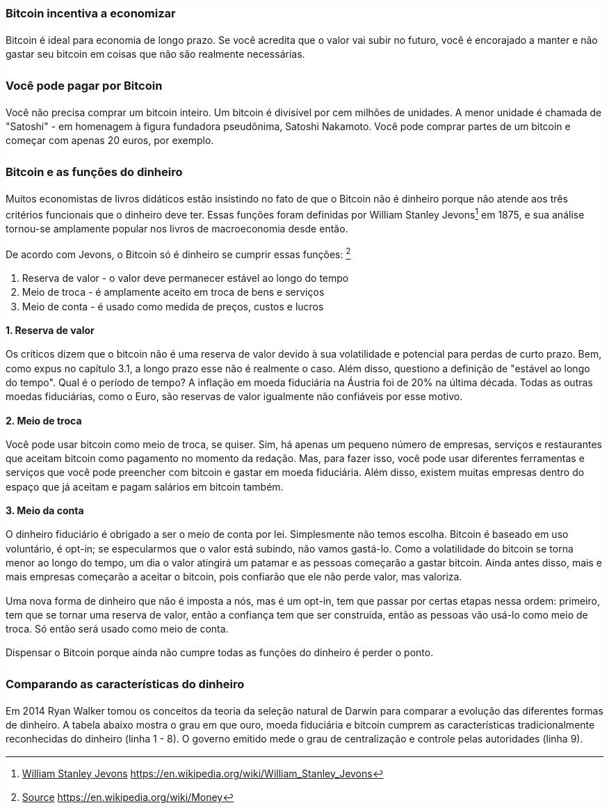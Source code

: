 ### Bitcoin incentiva a economizar
Bitcoin é ideal para economia de longo prazo. Se você acredita que o valor vai subir no futuro, você é encorajado a manter e não gastar seu bitcoin em coisas que não são realmente necessárias.

### Você pode pagar por Bitcoin
Você não precisa comprar um bitcoin inteiro. Um bitcoin é divisível por cem milhões de unidades. A menor unidade é chamada de "Satoshi" - em homenagem à figura fundadora pseudônima, Satoshi Nakamoto. Você pode comprar partes de um bitcoin e começar com apenas 20 euros, por exemplo.

### Bitcoin e as funções do dinheiro
Muitos economistas de livros didáticos estão insistindo no fato de que o Bitcoin não é dinheiro porque não atende aos três critérios funcionais que o dinheiro deve ter. Essas funções foram definidas por William Stanley Jevons[^66] em 1875, e sua análise tornou-se amplamente popular nos livros de macroeconomia desde então.

De acordo com Jevons, o Bitcoin só é dinheiro se cumprir essas funções: [^66a]
1. Reserva de valor - o valor deve permanecer estável ao longo do tempo
2. Meio de troca - é amplamente aceito em troca de bens e serviços
3. Meio de conta - é usado como medida de preços, custos e lucros

**1. Reserva de valor**

Os críticos dizem que o bitcoin não é uma reserva de valor devido à sua volatilidade e potencial para perdas de curto prazo. Bem, como expus no capítulo 3.1, a longo prazo esse não é realmente o caso. Além disso, questiono a definição de "estável ao longo do tempo". Qual é o período de tempo? A inflação em moeda fiduciária na Áustria foi de 20% na última década. Todas as outras moedas fiduciárias, como o Euro, são reservas de valor igualmente não confiáveis por esse motivo.

**2. Meio de troca**

Você pode usar bitcoin como meio de troca, se quiser. Sim, há apenas um pequeno número de empresas, serviços e restaurantes que aceitam bitcoin como pagamento no momento da redação. Mas, para fazer isso, você pode usar diferentes ferramentas e serviços que você pode preencher com bitcoin e gastar em moeda fiduciária. Além disso, existem muitas empresas dentro do espaço que já aceitam e pagam salários em bitcoin também.

**3. Meio da conta**

O dinheiro fiduciário é obrigado a ser o meio de conta por lei. Simplesmente não temos escolha. Bitcoin é baseado em uso voluntário, é opt-in; se especularmos que o valor está subindo, não vamos gastá-lo. Como a volatilidade do bitcoin se torna menor ao longo do tempo, um dia o valor atingirá um patamar e as pessoas começarão a gastar bitcoin. Ainda antes disso, mais e mais empresas começarão a aceitar o bitcoin, pois confiarão que ele não perde valor, mas valoriza.

Uma nova forma de dinheiro que não é imposta a nós, mas é um opt-in, tem que passar por certas etapas nessa ordem: primeiro, tem que se tornar uma reserva de valor, então a confiança tem que ser construída, então as pessoas vão usá-lo como meio de troca. Só então será usado como meio de conta.

Dispensar o Bitcoin porque ainda não cumpre todas as funções do dinheiro é perder o ponto.

### Comparando as características do dinheiro

Em 2014 Ryan Walker tomou os conceitos da teoria da seleção natural de Darwin para comparar a evolução das diferentes formas de dinheiro. A tabela abaixo mostra o grau em que ouro, moeda fiduciária e bitcoin cumprem as características tradicionalmente reconhecidas do dinheiro (linha 1 - 8). O governo emitido mede o grau de centralização e controle pelas autoridades (linha 9).


[^56]: [Clifford Stoll](https://www.newsweek.com/clifford-stoll-why-web-wont-be-nirvana-185306) https://www.newsweek.com/clifford-stoll-why-web-wont-be-nirvana-185306    
[^57]: [Wikipedia, Democracy Index](https://en.wikipedia.org/wiki/Democracy_Index) https://en.wikipedia.org/wiki/Democracy_Index  
[^58]: [Fundo Monetário Internacional, Taxa de inflação](https://www.imf.org/external/datamapper/PCPIPCH@WEO/OEMDC/ADVEC/WEOWORLD) https://www.imf.org/external/datamapper/ PCPIPCH@WEO/OEMDC/ADVEC/WEOWORLD, solicitado em 26 de abril de 2021
[^59]: [Volume de negociação em trocas de Bitcoin P2P em países subsaarianos de maio de 2020 a abril de 2021](https://www.usefultulips.org/combined_Sub%20Saharan%20Africa_Page.html) https://www.usefultulips.org/combined_Sub%20Saharan%20Africa_Page.html, solicitado em 26 de abril de 2021
[^60]: [Banco Mundial, Enviando dinheiro da África do Sul para o Zimbábue](https://remittanceprices.worldbank.org/en/corridor/South-Africa/Zimbabwe) https://remittanceprices.worldbank.org/en/corridor/South-Africa/Zimbabwe, solicitado em 26 de abril de 2021
[^61]: [BNY Mellon apoia o impulso global pela igualdade financeira de gênero](https://www.bnymellon.com/us/en/about-us/newsroom/company-news/bny_mellon_supports_a_global_push_for_financial_gender_equality.html) https://www.bnymellon.com/ us/en/about-us/newsroom/company-news/bny_mellon_supports_a_global_push_for_financial_gender_equality.html    
[^63]: [Banco Mundial, Cobertura de ID Global, Barreiras e Uso pelos Números: Uma Análise Aprofundada da Pesquisa ID4D-Findex de 2017](https://globalfindex.worldbank.org/sites/globalfindex/files /chapters/2017%20Findex%20full%20report_chapter2.pdf) https://globalfindex.worldbank.org/sites/globalfindex/ files/chapters/2017%20Findex%20full%20report_chapter2.pdf 
[^64]: [Banco Mundial, The Little Data Book on Financial Inclusion 2018](https://openknowledge.worldbank.org/bitstream/handle/10986/29654/LDB-FinInclusion2018.pdf) https://openknowledge. worldbank.org/bitstream/handle/10986/29654/LDB-FinInclusion2018.pdf    
[^65]: [Banco Mundial, The Global Findex Database Measuring Financial Inclusion and the Fintech Revolution 2017](https://www.notion.so/Financial-Inclusion-feb3e3913cb042b9bc0ef525ad0f8272#f24c9e8d868e49fe9052c61ead55e080) https://www.notion.so/Financial-Inclusion-feb3e3913cb042b9bc0ef525ad0f8272#f24c9e8d868e49fe9052c61ead55e080    
[^66]: [William Stanley Jevons](https://en.wikipedia.org/wiki/William_Stanley_Jevons) https://en.wikipedia.org/wiki/William_Stanley_Jevons    
[^66a]: [Source](https://en.wikipedia.org/wiki/Money) https://en.wikipedia.org/wiki/Money  
[^67]: [Ryan Walker](https://www.coindesk.com/origins-money-darwin-evolution-cryptocurrency) https://www.coindesk.com/origins-money-darwin-evolution-cryptocurrency    